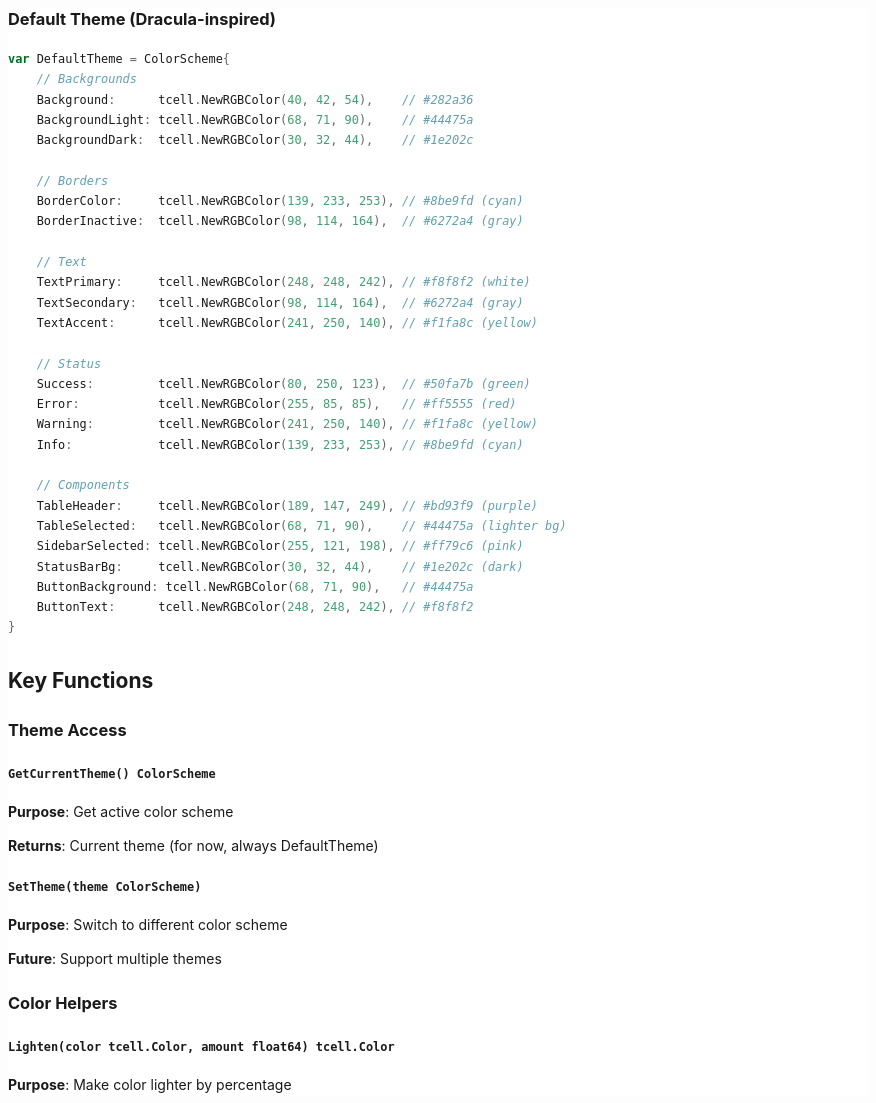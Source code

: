 ### Default Theme (Dracula-inspired)

```go
var DefaultTheme = ColorScheme{
    // Backgrounds
    Background:      tcell.NewRGBColor(40, 42, 54),    // #282a36
    BackgroundLight: tcell.NewRGBColor(68, 71, 90),    // #44475a
    BackgroundDark:  tcell.NewRGBColor(30, 32, 44),    // #1e202c

    // Borders
    BorderColor:     tcell.NewRGBColor(139, 233, 253), // #8be9fd (cyan)
    BorderInactive:  tcell.NewRGBColor(98, 114, 164),  // #6272a4 (gray)

    // Text
    TextPrimary:     tcell.NewRGBColor(248, 248, 242), // #f8f8f2 (white)
    TextSecondary:   tcell.NewRGBColor(98, 114, 164),  // #6272a4 (gray)
    TextAccent:      tcell.NewRGBColor(241, 250, 140), // #f1fa8c (yellow)

    // Status
    Success:         tcell.NewRGBColor(80, 250, 123),  // #50fa7b (green)
    Error:           tcell.NewRGBColor(255, 85, 85),   // #ff5555 (red)
    Warning:         tcell.NewRGBColor(241, 250, 140), // #f1fa8c (yellow)
    Info:            tcell.NewRGBColor(139, 233, 253), // #8be9fd (cyan)

    // Components
    TableHeader:     tcell.NewRGBColor(189, 147, 249), // #bd93f9 (purple)
    TableSelected:   tcell.NewRGBColor(68, 71, 90),    // #44475a (lighter bg)
    SidebarSelected: tcell.NewRGBColor(255, 121, 198), // #ff79c6 (pink)
    StatusBarBg:     tcell.NewRGBColor(30, 32, 44),    // #1e202c (dark)
    ButtonBackground: tcell.NewRGBColor(68, 71, 90),   // #44475a
    ButtonText:      tcell.NewRGBColor(248, 248, 242), // #f8f8f2
}
```

## Key Functions

### Theme Access

#### `GetCurrentTheme() ColorScheme`
**Purpose**: Get active color scheme

**Returns**: Current theme (for now, always DefaultTheme)

#### `SetTheme(theme ColorScheme)`
**Purpose**: Switch to different color scheme

**Future**: Support multiple themes

### Color Helpers

#### `Lighten(color tcell.Color, amount float64) tcell.Color`
**Purpose**: Make color lighter by percentage
